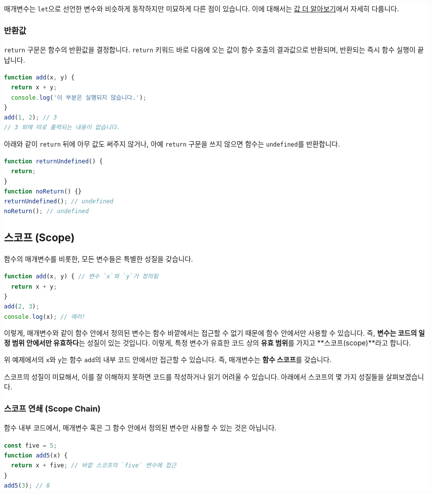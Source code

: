 매개변수는 `let`으로 선언한 변수와 비슷하게 동작하지만 미묘하게 다른 점이 있습니다. 이에 대해서는 [값 더 알아보기](./temp/220-value-in-depth.md)에서 자세히 다룹니다.

### 반환값

`return` 구문은 함수의 반환값을 결정합니다. `return` 키워드 바로 다음에 오는 값이 함수 호출의 결과값으로 반환되며, 반환되는 즉시 함수 실행이 끝납니다.

```js
function add(x, y) {
  return x + y;
  console.log('이 부분은 실행되지 않습니다.');
}
add(1, 2); // 3
// 3 외에 따로 출력되는 내용이 없습니다.
```

아래와 같이 `return` 뒤에 아무 값도 써주지 않거나, 아예 `return` 구문을 쓰지 않으면 함수는 `undefined`를 반환합니다.

```js
function returnUndefined() {
  return;
}
function noReturn() {}
returnUndefined(); // undefined
noReturn(); // undefined
```

## 스코프 (Scope)

함수의 매개변수를 비롯한, 모든 변수들은 특별한 성질을 갖습니다.

```js
function add(x, y) { // 변수 `x`와 `y`가 정의됨
  return x + y;
}
add(2, 3);
console.log(x); // 에러!
```

이렇게, 매개변수와 같이 함수 안에서 정의된 변수는 함수 바깥에서는 접근할 수 없기 때문에 함수 안에서만 사용할 수 있습니다. 즉, **변수는 코드의 일정 범위 안에서만 유효하다**는 성질이 있는 것입니다. 이렇게, 특정 변수가 유효한 코드 상의 **유효 범위**를 가지고 **스코프(scope)**라고 합니다.

위 예제에서의 `x`와 `y`는 함수 `add`의 내부 코드 안에서만 접근할 수 있습니다. 즉, 매개변수는 **함수 스코프**를 갖습니다.

스코프의 성질이 미묘해서, 이를 잘 이해하지 못하면 코드를 작성하거나 읽기 어려울 수 있습니다. 아래에서 스코프의 몇 가지 성질들을 살펴보겠습니다.

### 스코프 연쇄 (Scope Chain)

함수 내부 코드에서, 매개변수 혹은 그 함수 안에서 정의된 변수만 사용할 수 있는 것은 아닙니다.

```js
const five = 5;
function add5(x) {
  return x + five; // 바깥 스코프의 `five` 변수에 접근
}
add5(3); // 8
```
